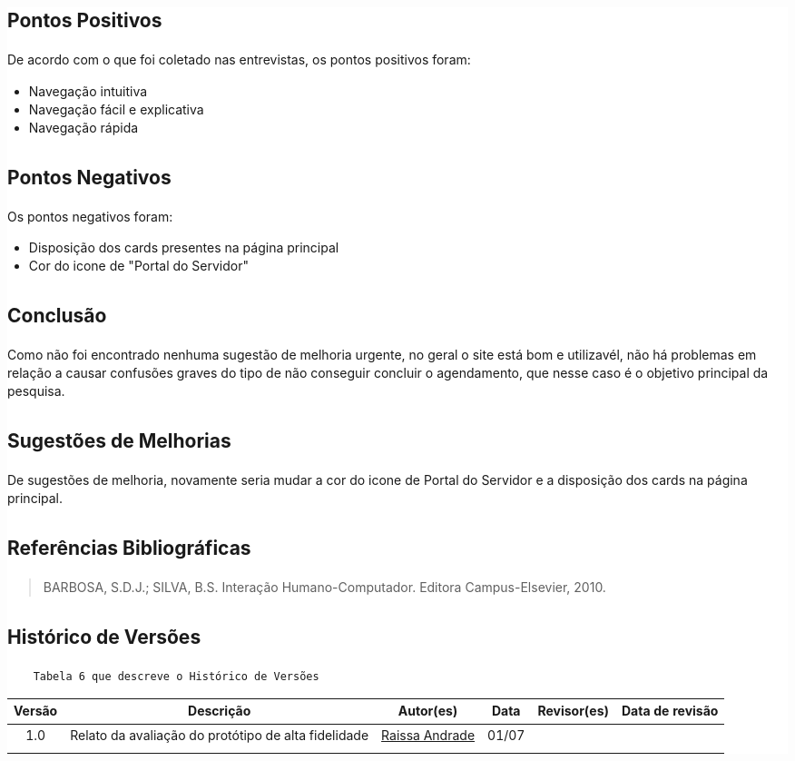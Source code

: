
## Pontos Positivos 

De acordo com o que foi coletado nas entrevistas, os pontos positivos foram: 

- Navegação intuitiva
- Navegação fácil e explicativa
- Navegação rápida 

## Pontos Negativos

Os pontos negativos foram:

- Disposição dos cards presentes na página principal
- Cor do icone de "Portal do Servidor"

## Conclusão 

Como não foi encontrado nenhuma sugestão de melhoria urgente, no geral o site está bom e utilizavél, não há problemas em relação a causar confusões graves do tipo de não conseguir concluir o agendamento, que nesse caso é o objetivo principal da pesquisa. 

## Sugestões de Melhorias
De sugestões de melhoria, novamente seria mudar a cor do icone de Portal  do Servidor e a disposição dos cards na página principal.

## Referências Bibliográficas 

> BARBOSA, S.D.J.; SILVA, B.S. Interação Humano-Computador. Editora Campus-Elsevier, 2010.

## Histórico de Versões 

        Tabela 6 que descreve o Histórico de Versões
|     Versão       |     Descrição      |      Autor(es)      | Data           |  Revisor(es)          |Data de revisão|
| :----------------------------------------------------------: | :-------------------------------: | :-------------------------------------------------: | :-------------------------------: |  :-------------------------------: | :-------------------------------: |
| 1.0 | Relato da avaliação do protótipo de alta fidelidade  | [Raissa Andrade](https://github.com/RaissaAndradeS)   |  01/07 |   | |
|| |  ||  | 